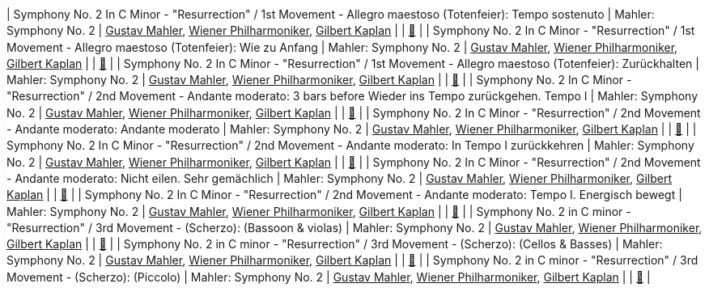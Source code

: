 | Symphony No. 2 In C Minor - "Resurrection" / 1st Movement - Allegro maestoso (Totenfeier): Tempo sostenuto                                      | Mahler: Symphony No. 2               | [Gustav Mahler](../artists/gustav_mahler.md), [Wiener Philharmoniker](../artists/wiener_philharmoniker.md), [Gilbert Kaplan](../artists/gilbert_kaplan.md)                                                                                                          |     | [🔗](https://open.spotify.com/track/3bww72H7lCeisfYs22CF7J) |
| Symphony No. 2 In C Minor - "Resurrection" / 1st Movement - Allegro maestoso (Totenfeier): Wie zu Anfang                                        | Mahler: Symphony No. 2               | [Gustav Mahler](../artists/gustav_mahler.md), [Wiener Philharmoniker](../artists/wiener_philharmoniker.md), [Gilbert Kaplan](../artists/gilbert_kaplan.md)                                                                                                          |     | [🔗](https://open.spotify.com/track/1RtG9AcW7wnRTd4oiMKLS0) |
| Symphony No. 2 In C Minor - "Resurrection" / 1st Movement - Allegro maestoso (Totenfeier): Zurückhalten                                         | Mahler: Symphony No. 2               | [Gustav Mahler](../artists/gustav_mahler.md), [Wiener Philharmoniker](../artists/wiener_philharmoniker.md), [Gilbert Kaplan](../artists/gilbert_kaplan.md)                                                                                                          |     | [🔗](https://open.spotify.com/track/6Q4tl5qikge7cgLE8cpkTX) |
| Symphony No. 2 In C Minor - "Resurrection" / 2nd Movement - Andante moderato: 3 bars before Wieder ins Tempo zurückgehen. Tempo I               | Mahler: Symphony No. 2               | [Gustav Mahler](../artists/gustav_mahler.md), [Wiener Philharmoniker](../artists/wiener_philharmoniker.md), [Gilbert Kaplan](../artists/gilbert_kaplan.md)                                                                                                          |     | [🔗](https://open.spotify.com/track/3RJOMiGUBTCgFhm4uBZjSj) |
| Symphony No. 2 In C Minor - "Resurrection" / 2nd Movement - Andante moderato: Andante moderato                                                  | Mahler: Symphony No. 2               | [Gustav Mahler](../artists/gustav_mahler.md), [Wiener Philharmoniker](../artists/wiener_philharmoniker.md), [Gilbert Kaplan](../artists/gilbert_kaplan.md)                                                                                                          |     | [🔗](https://open.spotify.com/track/14clczWjrcgdHQ4AmfpmDG) |
| Symphony No. 2 In C Minor - "Resurrection" / 2nd Movement - Andante moderato: In Tempo I zurückkehren                                           | Mahler: Symphony No. 2               | [Gustav Mahler](../artists/gustav_mahler.md), [Wiener Philharmoniker](../artists/wiener_philharmoniker.md), [Gilbert Kaplan](../artists/gilbert_kaplan.md)                                                                                                          |     | [🔗](https://open.spotify.com/track/6OjPnEvpsEL1HSHfePWghF) |
| Symphony No. 2 In C Minor - "Resurrection" / 2nd Movement - Andante moderato: Nicht eilen. Sehr gemächlich                                      | Mahler: Symphony No. 2               | [Gustav Mahler](../artists/gustav_mahler.md), [Wiener Philharmoniker](../artists/wiener_philharmoniker.md), [Gilbert Kaplan](../artists/gilbert_kaplan.md)                                                                                                          |     | [🔗](https://open.spotify.com/track/4c7oohyMt7oalTiGeL64Qj) |
| Symphony No. 2 In C Minor - "Resurrection" / 2nd Movement - Andante moderato: Tempo I. Energisch bewegt                                         | Mahler: Symphony No. 2               | [Gustav Mahler](../artists/gustav_mahler.md), [Wiener Philharmoniker](../artists/wiener_philharmoniker.md), [Gilbert Kaplan](../artists/gilbert_kaplan.md)                                                                                                          |     | [🔗](https://open.spotify.com/track/612Q9NCrEP8dMEfZstYiBr) |
| Symphony No. 2 in C minor - "Resurrection" / 3rd Movement - (Scherzo): (Bassoon & violas)                                                       | Mahler: Symphony No. 2               | [Gustav Mahler](../artists/gustav_mahler.md), [Wiener Philharmoniker](../artists/wiener_philharmoniker.md), [Gilbert Kaplan](../artists/gilbert_kaplan.md)                                                                                                          |     | [🔗](https://open.spotify.com/track/68c0pjHkdMich7xFOjiD2r) |
| Symphony No. 2 in C minor - "Resurrection" / 3rd Movement - (Scherzo): (Cellos & Basses)                                                        | Mahler: Symphony No. 2               | [Gustav Mahler](../artists/gustav_mahler.md), [Wiener Philharmoniker](../artists/wiener_philharmoniker.md), [Gilbert Kaplan](../artists/gilbert_kaplan.md)                                                                                                          |     | [🔗](https://open.spotify.com/track/1Y7ZiTOXBnp7CZxrfwu63e) |
| Symphony No. 2 in C minor - "Resurrection" / 3rd Movement - (Scherzo): (Piccolo)                                                                | Mahler: Symphony No. 2               | [Gustav Mahler](../artists/gustav_mahler.md), [Wiener Philharmoniker](../artists/wiener_philharmoniker.md), [Gilbert Kaplan](../artists/gilbert_kaplan.md)                                                                                                          |     | [🔗](https://open.spotify.com/track/57kp5wQNfvjYrAkMgwrfUT) |